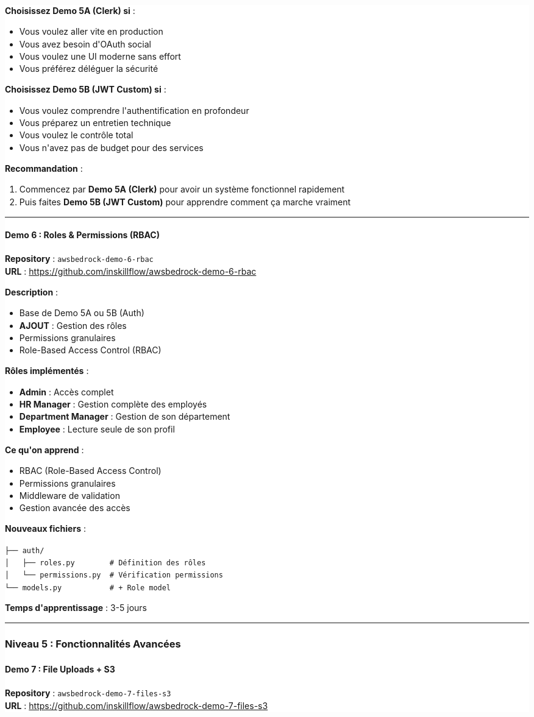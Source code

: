 **Choisissez Demo 5A (Clerk) si** :
- Vous voulez aller vite en production
- Vous avez besoin d'OAuth social
- Vous voulez une UI moderne sans effort
- Vous préférez déléguer la sécurité

**Choisissez Demo 5B (JWT Custom) si** :
- Vous voulez comprendre l'authentification en profondeur
- Vous préparez un entretien technique
- Vous voulez le contrôle total
- Vous n'avez pas de budget pour des services

**Recommandation** :
1. Commencez par **Demo 5A (Clerk)** pour avoir un système fonctionnel rapidement
2. Puis faites **Demo 5B (JWT Custom)** pour apprendre comment ça marche vraiment

---

#### Demo 6 : Roles & Permissions (RBAC)
**Repository** : `awsbedrock-demo-6-rbac`  
**URL** : https://github.com/inskillflow/awsbedrock-demo-6-rbac

**Description** :
- Base de Demo 5A ou 5B (Auth)
- **AJOUT** : Gestion des rôles
- Permissions granulaires
- Role-Based Access Control (RBAC)

**Rôles implémentés** :
- **Admin** : Accès complet
- **HR Manager** : Gestion complète des employés
- **Department Manager** : Gestion de son département
- **Employee** : Lecture seule de son profil

**Ce qu'on apprend** :
- RBAC (Role-Based Access Control)
- Permissions granulaires
- Middleware de validation
- Gestion avancée des accès

**Nouveaux fichiers** :
```
├── auth/
│   ├── roles.py        # Définition des rôles
│   └── permissions.py  # Vérification permissions
└── models.py           # + Role model
```

**Temps d'apprentissage** : 3-5 jours

---

### Niveau 5 : Fonctionnalités Avancées

#### Demo 7 : File Uploads + S3
**Repository** : `awsbedrock-demo-7-files-s3`  
**URL** : https://github.com/inskillflow/awsbedrock-demo-7-files-s3
